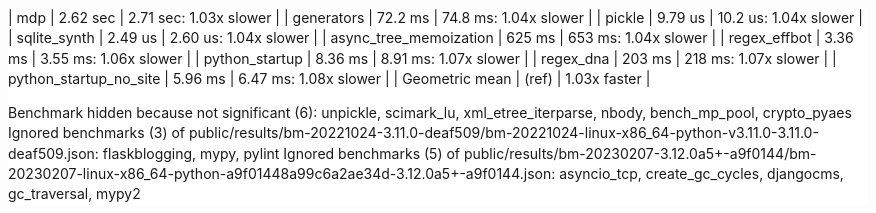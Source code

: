 | mdp                     | 2.62 sec                                               | 2.71 sec: 1.03x slower                                                 |
| generators              | 72.2 ms                                                | 74.8 ms: 1.04x slower                                                  |
| pickle                  | 9.79 us                                                | 10.2 us: 1.04x slower                                                  |
| sqlite_synth            | 2.49 us                                                | 2.60 us: 1.04x slower                                                  |
| async_tree_memoization  | 625 ms                                                 | 653 ms: 1.04x slower                                                   |
| regex_effbot            | 3.36 ms                                                | 3.55 ms: 1.06x slower                                                  |
| python_startup          | 8.36 ms                                                | 8.91 ms: 1.07x slower                                                  |
| regex_dna               | 203 ms                                                 | 218 ms: 1.07x slower                                                   |
| python_startup_no_site  | 5.96 ms                                                | 6.47 ms: 1.08x slower                                                  |
| Geometric mean          | (ref)                                                  | 1.03x faster                                                           |

Benchmark hidden because not significant (6): unpickle, scimark_lu, xml_etree_iterparse, nbody, bench_mp_pool, crypto_pyaes
Ignored benchmarks (3) of public/results/bm-20221024-3.11.0-deaf509/bm-20221024-linux-x86_64-python-v3.11.0-3.11.0-deaf509.json: flaskblogging, mypy, pylint
Ignored benchmarks (5) of public/results/bm-20230207-3.12.0a5+-a9f0144/bm-20230207-linux-x86_64-python-a9f01448a99c6a2ae34d-3.12.0a5+-a9f0144.json: asyncio_tcp, create_gc_cycles, djangocms, gc_traversal, mypy2
